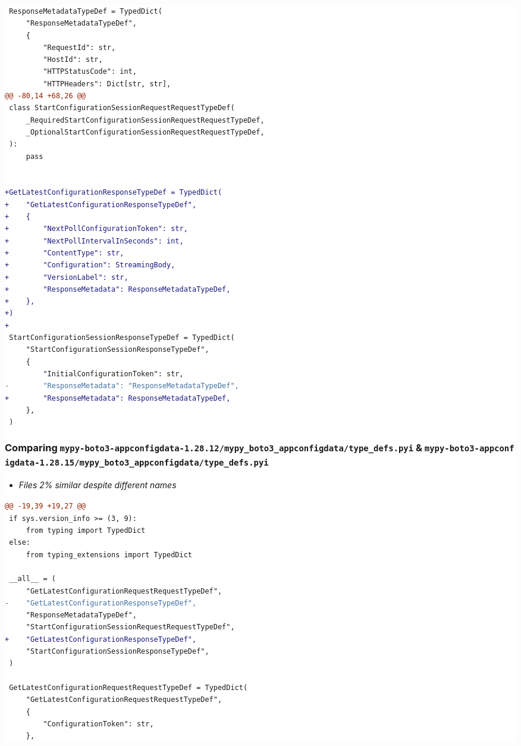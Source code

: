```diff
 ResponseMetadataTypeDef = TypedDict(
     "ResponseMetadataTypeDef",
     {
         "RequestId": str,
         "HostId": str,
         "HTTPStatusCode": int,
         "HTTPHeaders": Dict[str, str],
@@ -80,14 +68,26 @@
 class StartConfigurationSessionRequestRequestTypeDef(
     _RequiredStartConfigurationSessionRequestRequestTypeDef,
     _OptionalStartConfigurationSessionRequestRequestTypeDef,
 ):
     pass
 
 
+GetLatestConfigurationResponseTypeDef = TypedDict(
+    "GetLatestConfigurationResponseTypeDef",
+    {
+        "NextPollConfigurationToken": str,
+        "NextPollIntervalInSeconds": int,
+        "ContentType": str,
+        "Configuration": StreamingBody,
+        "VersionLabel": str,
+        "ResponseMetadata": ResponseMetadataTypeDef,
+    },
+)
+
 StartConfigurationSessionResponseTypeDef = TypedDict(
     "StartConfigurationSessionResponseTypeDef",
     {
         "InitialConfigurationToken": str,
-        "ResponseMetadata": "ResponseMetadataTypeDef",
+        "ResponseMetadata": ResponseMetadataTypeDef,
     },
 )
```

### Comparing `mypy-boto3-appconfigdata-1.28.12/mypy_boto3_appconfigdata/type_defs.pyi` & `mypy-boto3-appconfigdata-1.28.15/mypy_boto3_appconfigdata/type_defs.pyi`

 * *Files 2% similar despite different names*

```diff
@@ -19,39 +19,27 @@
 if sys.version_info >= (3, 9):
     from typing import TypedDict
 else:
     from typing_extensions import TypedDict
 
 __all__ = (
     "GetLatestConfigurationRequestRequestTypeDef",
-    "GetLatestConfigurationResponseTypeDef",
     "ResponseMetadataTypeDef",
     "StartConfigurationSessionRequestRequestTypeDef",
+    "GetLatestConfigurationResponseTypeDef",
     "StartConfigurationSessionResponseTypeDef",
 )
 
 GetLatestConfigurationRequestRequestTypeDef = TypedDict(
     "GetLatestConfigurationRequestRequestTypeDef",
     {
         "ConfigurationToken": str,
     },
```
